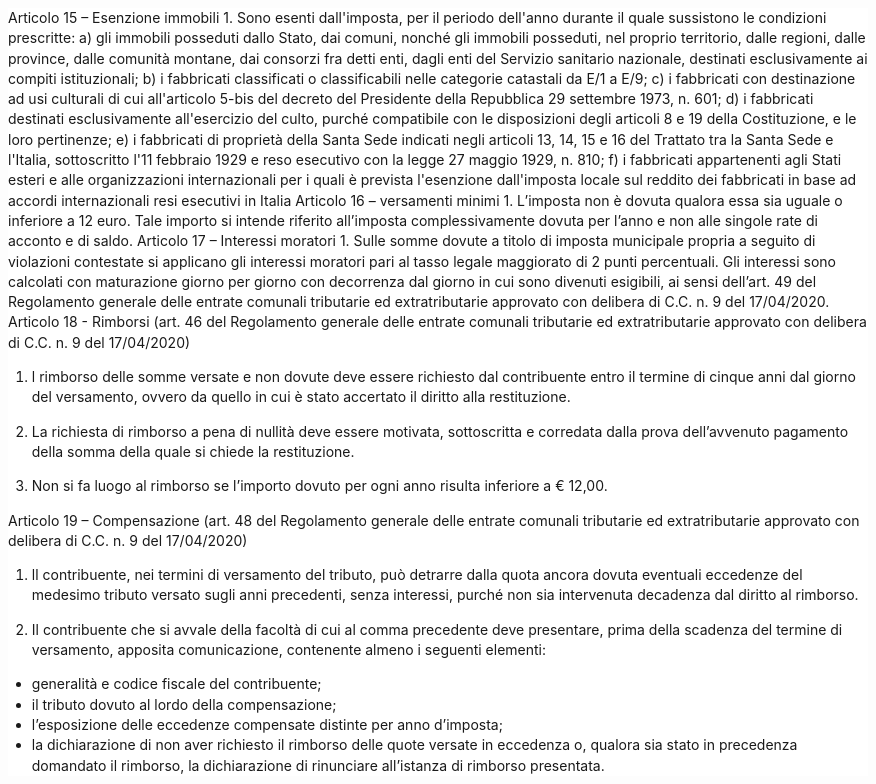 Articolo 15 – Esenzione immobili 
                            1. Sono esenti dall'imposta, per il periodo dell'anno durante il quale sussistono le condizioni prescritte:
a) gli immobili posseduti dallo Stato, dai comuni, nonché gli immobili posseduti, nel proprio territorio, dalle regioni, dalle province, dalle comunità montane, dai consorzi fra detti enti, dagli enti del Servizio sanitario nazionale, destinati esclusivamente ai compiti istituzionali;
b) i fabbricati classificati o classificabili nelle categorie catastali da E/1 a E/9;
c) i fabbricati con destinazione ad usi culturali di cui all'articolo 5-bis del decreto del Presidente della Repubblica 29 settembre 1973, n. 601;
d) i fabbricati destinati esclusivamente all'esercizio del culto, purché compatibile con le disposizioni degli articoli 8 e 19 della Costituzione, e le loro pertinenze;
e) i fabbricati di proprietà della Santa Sede indicati negli articoli 13, 14, 15 e 16 del Trattato tra la Santa Sede e l'Italia, sottoscritto l'11 febbraio 1929 e reso esecutivo con la legge 27 maggio 1929, n. 810;
f) i fabbricati appartenenti agli Stati esteri e alle organizzazioni internazionali per i quali è prevista l'esenzione dall'imposta locale sul reddito dei fabbricati in base ad accordi internazionali resi esecutivi in Italia
Articolo 16 – versamenti minimi
    1. L’imposta non è dovuta qualora essa sia uguale o inferiore a 12 euro. Tale importo si intende riferito all’imposta complessivamente dovuta per l’anno e non alle singole rate di acconto e di saldo.
Articolo 17 – Interessi moratori
    1. Sulle somme dovute a titolo di imposta municipale propria a seguito di violazioni contestate si applicano gli interessi moratori pari al tasso legale maggiorato di 2 punti percentuali. Gli interessi sono calcolati con maturazione giorno per giorno con decorrenza dal giorno in cui sono divenuti esigibili, ai sensi dell’art. 49 del Regolamento generale delle entrate comunali tributarie ed extratributarie approvato con delibera di C.C. n. 9 del 17/04/2020. 
Articolo 18 - Rimborsi
(art. 46 del Regolamento generale delle entrate comunali tributarie ed extratributarie approvato con delibera di C.C. n. 9 del 17/04/2020)

1. l rimborso delle somme versate e non dovute deve essere richiesto dal contribuente entro il termine di cinque anni dal giorno del versamento, ovvero da quello in cui è stato accertato il diritto alla restituzione.

2.	La richiesta di rimborso a pena di nullità deve essere motivata, sottoscritta e corredata dalla prova dell’avvenuto pagamento della somma della quale si chiede la restituzione.

3.	Non si fa luogo al rimborso se l’importo dovuto per ogni anno risulta inferiore a € 12,00.

Articolo 19 – Compensazione
(art. 48 del Regolamento generale delle entrate comunali tributarie ed extratributarie approvato con delibera di C.C. n. 9 del 17/04/2020)

1. ll contribuente, nei termini di versamento del tributo, può detrarre dalla quota ancora dovuta eventuali eccedenze del medesimo tributo versato sugli anni precedenti, senza interessi, purché non sia intervenuta decadenza dal diritto al rimborso.

2.	Il contribuente che si avvale della facoltà di cui al comma precedente deve presentare, prima della scadenza del termine di versamento, apposita comunicazione, contenente almeno i seguenti elementi: 
-	generalità e codice fiscale del contribuente; 
-	il tributo dovuto al lordo della compensazione; 
-	l’esposizione delle eccedenze compensate distinte per anno d’imposta; 
-	la dichiarazione di non aver richiesto il rimborso delle quote versate in eccedenza o, qualora sia stato in precedenza domandato il rimborso, la dichiarazione di rinunciare all’istanza di rimborso presentata.   
